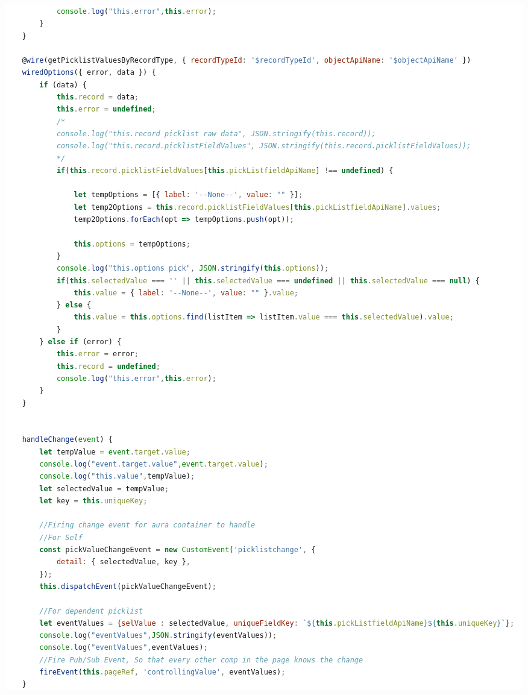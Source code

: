 ```js
            console.log("this.error",this.error);
        }
    }
                     
    @wire(getPicklistValuesByRecordType, { recordTypeId: '$recordTypeId', objectApiName: '$objectApiName' })
    wiredOptions({ error, data }) {
        if (data) {
            this.record = data;
            this.error = undefined;
            /*
            console.log("this.record picklist raw data", JSON.stringify(this.record));
            console.log("this.record.picklistFieldValues", JSON.stringify(this.record.picklistFieldValues));
            */
            if(this.record.picklistFieldValues[this.pickListfieldApiName] !== undefined) {

                let tempOptions = [{ label: '--None--', value: "" }];
                let temp2Options = this.record.picklistFieldValues[this.pickListfieldApiName].values;
                temp2Options.forEach(opt => tempOptions.push(opt));

                this.options = tempOptions;
            }
            console.log("this.options pick", JSON.stringify(this.options));
            if(this.selectedValue === '' || this.selectedValue === undefined || this.selectedValue === null) {
                this.value = { label: '--None--', value: "" }.value;
            } else {
                this.value = this.options.find(listItem => listItem.value === this.selectedValue).value;
            }
        } else if (error) {
            this.error = error;
            this.record = undefined;
            console.log("this.error",this.error);
        }
    }


    handleChange(event) {
        let tempValue = event.target.value;
        console.log("event.target.value",event.target.value);
        console.log("this.value",tempValue);
        let selectedValue = tempValue;
        let key = this.uniqueKey;

        //Firing change event for aura container to handle
        //For Self
        const pickValueChangeEvent = new CustomEvent('picklistchange', {
            detail: { selectedValue, key },
        });
        this.dispatchEvent(pickValueChangeEvent);

        //For dependent picklist
        let eventValues = {selValue : selectedValue, uniqueFieldKey: `${this.pickListfieldApiName}${this.uniqueKey}`};
        console.log("eventValues",JSON.stringify(eventValues));
        console.log("eventValues",eventValues);
        //Fire Pub/Sub Event, So that every other comp in the page knows the change
        fireEvent(this.pageRef, 'controllingValue', eventValues);
    }

```
